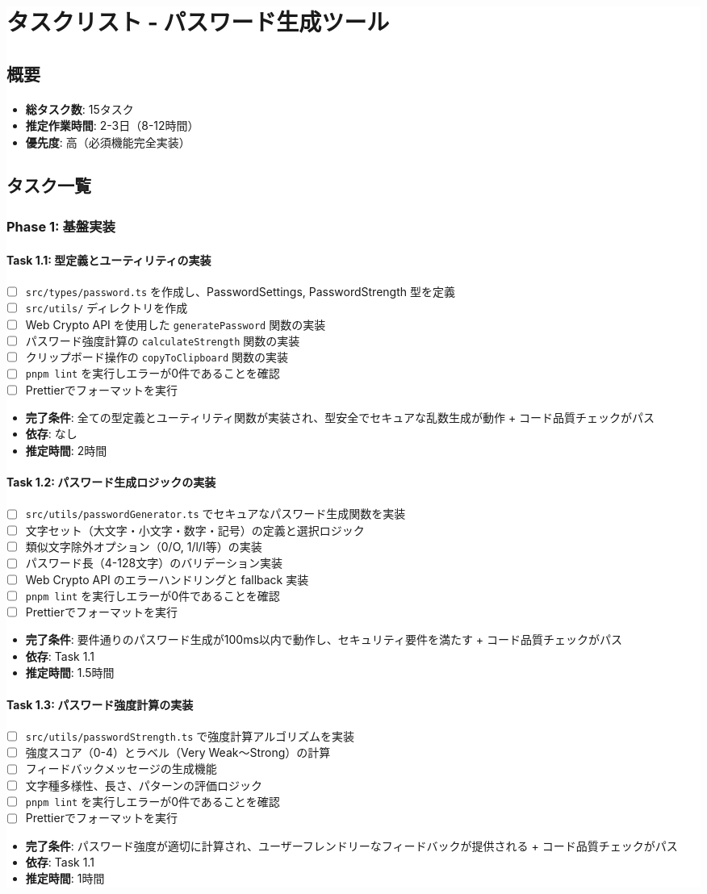 # タスクリスト - パスワード生成ツール

## 概要

- **総タスク数**: 15タスク
- **推定作業時間**: 2-3日（8-12時間）
- **優先度**: 高（必須機能完全実装）

## タスク一覧

### Phase 1: 基盤実装

#### Task 1.1: 型定義とユーティリティの実装

- [ ] `src/types/password.ts` を作成し、PasswordSettings, PasswordStrength 型を定義
- [ ] `src/utils/` ディレクトリを作成
- [ ] Web Crypto API を使用した `generatePassword` 関数の実装
- [ ] パスワード強度計算の `calculateStrength` 関数の実装
- [ ] クリップボード操作の `copyToClipboard` 関数の実装
- [ ] `pnpm lint` を実行しエラーが0件であることを確認
- [ ] Prettierでフォーマットを実行
- **完了条件**: 全ての型定義とユーティリティ関数が実装され、型安全でセキュアな乱数生成が動作 + コード品質チェックがパス
- **依存**: なし
- **推定時間**: 2時間

#### Task 1.2: パスワード生成ロジックの実装

- [ ] `src/utils/passwordGenerator.ts` でセキュアなパスワード生成関数を実装
- [ ] 文字セット（大文字・小文字・数字・記号）の定義と選択ロジック
- [ ] 類似文字除外オプション（0/O, 1/l/I等）の実装
- [ ] パスワード長（4-128文字）のバリデーション実装
- [ ] Web Crypto API のエラーハンドリングと fallback 実装
- [ ] `pnpm lint` を実行しエラーが0件であることを確認
- [ ] Prettierでフォーマットを実行
- **完了条件**: 要件通りのパスワード生成が100ms以内で動作し、セキュリティ要件を満たす + コード品質チェックがパス
- **依存**: Task 1.1
- **推定時間**: 1.5時間

#### Task 1.3: パスワード強度計算の実装

- [ ] `src/utils/passwordStrength.ts` で強度計算アルゴリズムを実装
- [ ] 強度スコア（0-4）とラベル（Very Weak～Strong）の計算
- [ ] フィードバックメッセージの生成機能
- [ ] 文字種多様性、長さ、パターンの評価ロジック
- [ ] `pnpm lint` を実行しエラーが0件であることを確認
- [ ] Prettierでフォーマットを実行
- **完了条件**: パスワード強度が適切に計算され、ユーザーフレンドリーなフィードバックが提供される + コード品質チェックがパス
- **依存**: Task 1.1
- **推定時間**: 1時間
